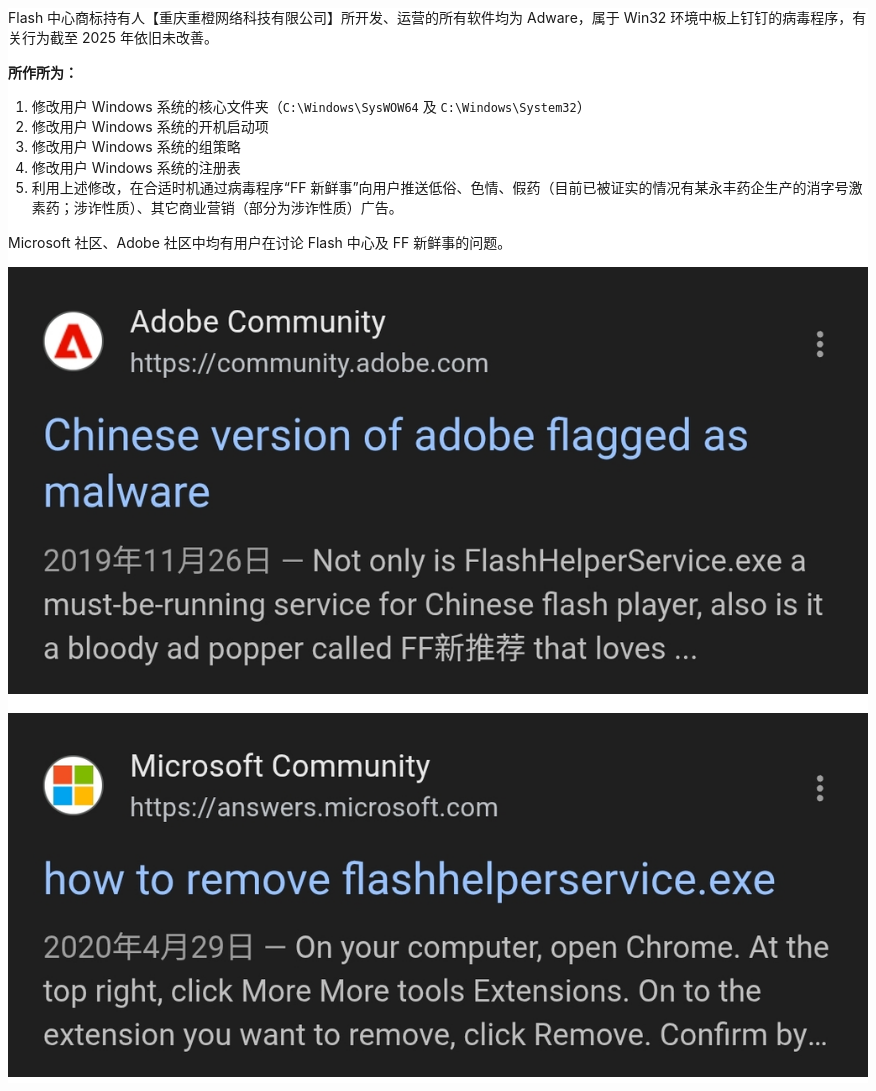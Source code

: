 Flash 中心商标持有人【重庆重橙网络科技有限公司】所开发、运营的所有软件均为 Adware，属于 Win32 环境中板上钉钉的病毒程序，有关行为截至 2025 年依旧未改善。

**所作所为：**
1.  修改用户 Windows 系统的核心文件夹（`C:\Windows\SysWOW64` 及 `C:\Windows\System32`）
2.  修改用户 Windows 系统的开机启动项
3.  修改用户 Windows 系统的组策略
4.  修改用户 Windows 系统的注册表
5.  利用上述修改，在合适时机通过病毒程序“FF 新鲜事”向用户推送低俗、色情、假药（目前已被证实的情况有某永丰药企生产的消字号激素药；涉诈性质）、其它商业营销（部分为涉诈性质）广告。

Microsoft 社区、Adobe 社区中均有用户在讨论 Flash 中心及 FF 新鲜事的问题。

![image](https://github.com/rinstugames/who_commits_phone_fraud/blob/main/Screenshot1.jpg)

![image](https://github.com/rinstugames/who_commits_phone_fraud/blob/main/Screenshot2.jpg)
